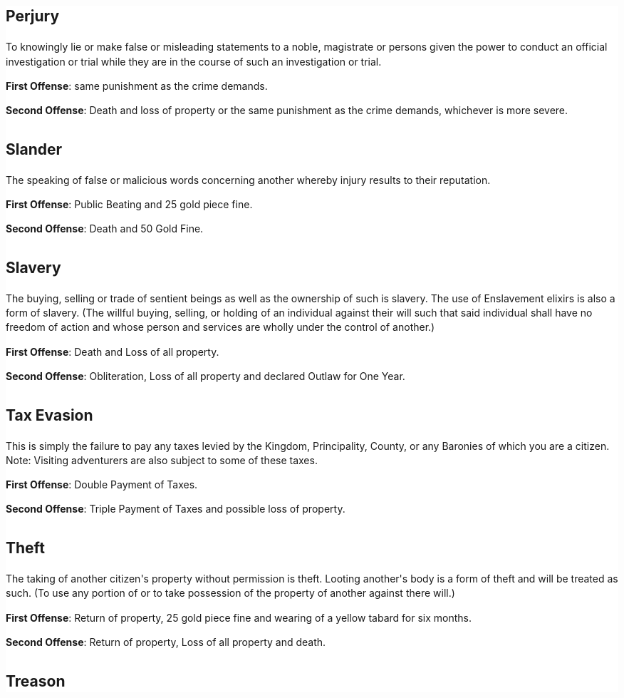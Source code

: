 ## Perjury

To knowingly lie or make false or misleading statements to a noble, magistrate or persons given the power to conduct an official investigation or trial while they are in the course of such an investigation or trial.

**First Offense**: same punishment as the crime demands. 

**Second Offense**: Death and loss of property or the same punishment as the crime demands, whichever is more severe.

## Slander

The speaking of false or malicious words concerning another whereby injury results to their reputation.

**First Offense**: Public Beating and 25 gold piece fine.

**Second Offense**: Death and 50 Gold Fine.

## Slavery

The buying, selling or trade of sentient beings as well as the ownership of such is slavery. The use of Enslavement elixirs is also a form of slavery. (The willful buying, selling, or holding of an individual against their will such that said individual shall have no freedom of action and whose person and services are wholly under the control of another.)

**First Offense**: Death and Loss of all property.

**Second Offense**: Obliteration, Loss of all property and declared Outlaw for One Year.

## Tax Evasion

This is simply the failure to pay any taxes levied by the Kingdom, Principality, County, or any Baronies of which you are a citizen. Note: Visiting adventurers are also subject to some of these taxes.

**First Offense**: Double Payment of Taxes.

**Second Offense**: Triple Payment of Taxes and possible loss of property.

## Theft

The taking of another citizen's property without permission is theft. Looting another's body is a form of theft and will be treated as such. (To use any portion of or to take possession of the property of another against there will.)

**First Offense**: Return of property, 25 gold piece fine and wearing of a yellow tabard for six months.

 **Second Offense**: Return of property, Loss of all property and death.

## Treason

